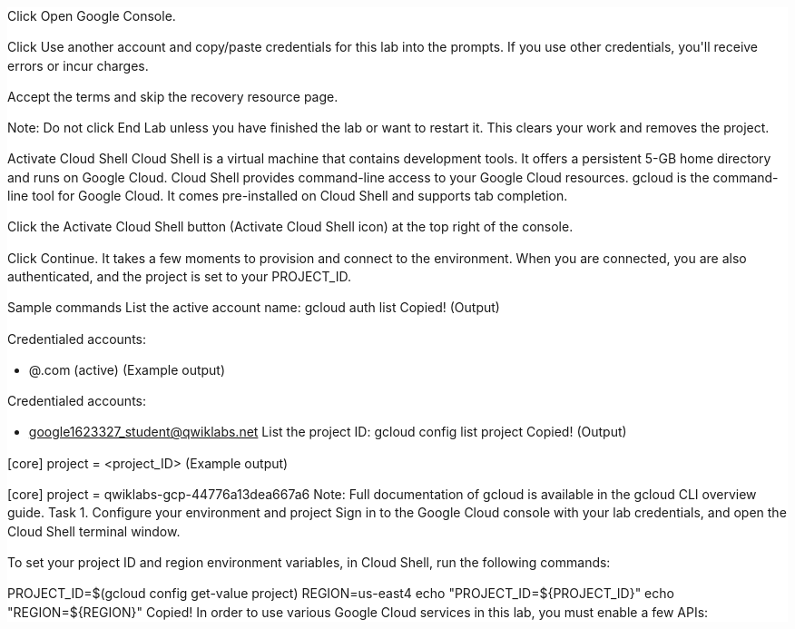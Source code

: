 Click Open Google Console.

Click Use another account and copy/paste credentials for this lab into the prompts.
If you use other credentials, you'll receive errors or incur charges.

Accept the terms and skip the recovery resource page.

Note: Do not click End Lab unless you have finished the lab or want to restart it. This clears your work and removes the project.

Activate Cloud Shell
Cloud Shell is a virtual machine that contains development tools. It offers a persistent 5-GB home directory and runs on Google Cloud. Cloud Shell provides command-line access to your Google Cloud resources. gcloud is the command-line tool for Google Cloud. It comes pre-installed on Cloud Shell and supports tab completion.

Click the Activate Cloud Shell button (Activate Cloud Shell icon) at the top right of the console.

Click Continue.
It takes a few moments to provision and connect to the environment. When you are connected, you are also authenticated, and the project is set to your PROJECT_ID.

Sample commands
List the active account name:
gcloud auth list
Copied!
(Output)

Credentialed accounts:
 - <myaccount>@<mydomain>.com (active)
(Example output)

Credentialed accounts:
 - google1623327_student@qwiklabs.net
List the project ID:
gcloud config list project
Copied!
(Output)

[core]
project = <project_ID>
(Example output)

[core]
project = qwiklabs-gcp-44776a13dea667a6
Note: Full documentation of gcloud is available in the gcloud CLI overview guide.
Task 1. Configure your environment and project
Sign in to the Google Cloud console with your lab credentials, and open the Cloud Shell terminal window.

To set your project ID and region environment variables, in Cloud Shell, run the following commands:

PROJECT_ID=$(gcloud config get-value project)
REGION=us-east4
echo "PROJECT_ID=${PROJECT_ID}"
echo "REGION=${REGION}"
Copied!
In order to use various Google Cloud services in this lab, you must enable a few APIs:
